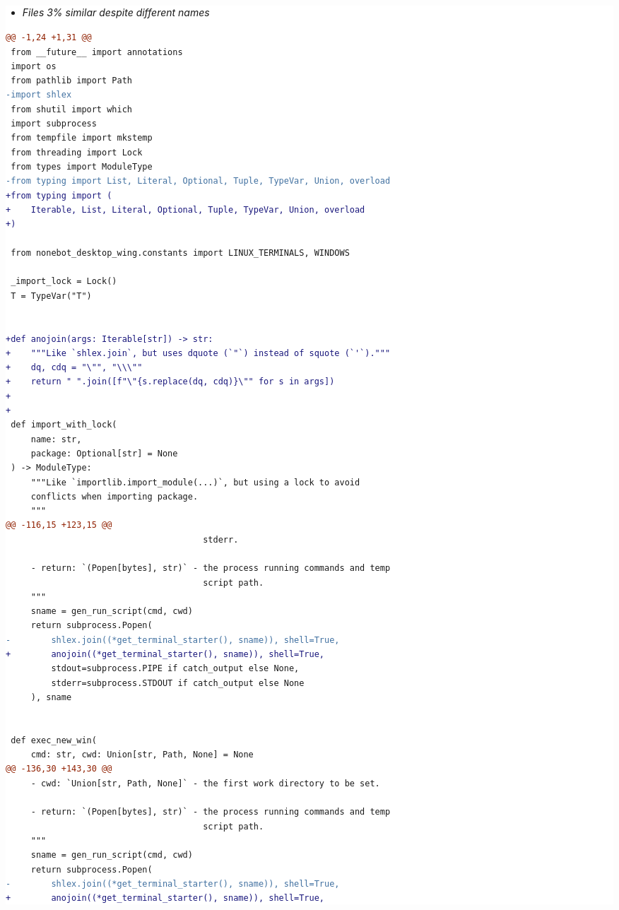  * *Files 3% similar despite different names*

```diff
@@ -1,24 +1,31 @@
 from __future__ import annotations
 import os
 from pathlib import Path
-import shlex
 from shutil import which
 import subprocess
 from tempfile import mkstemp
 from threading import Lock
 from types import ModuleType
-from typing import List, Literal, Optional, Tuple, TypeVar, Union, overload
+from typing import (
+    Iterable, List, Literal, Optional, Tuple, TypeVar, Union, overload
+)
 
 from nonebot_desktop_wing.constants import LINUX_TERMINALS, WINDOWS
 
 _import_lock = Lock()
 T = TypeVar("T")
 
 
+def anojoin(args: Iterable[str]) -> str:
+    """Like `shlex.join`, but uses dquote (`"`) instead of squote (`'`)."""
+    dq, cdq = "\"", "\\\""
+    return " ".join([f"\"{s.replace(dq, cdq)}\"" for s in args])
+
+
 def import_with_lock(
     name: str,
     package: Optional[str] = None
 ) -> ModuleType:
     """Like `importlib.import_module(...)`, but using a lock to avoid
     conflicts when importing package.
     """
@@ -116,15 +123,15 @@
                                       stderr.
 
     - return: `(Popen[bytes], str)` - the process running commands and temp
                                       script path.
     """
     sname = gen_run_script(cmd, cwd)
     return subprocess.Popen(
-        shlex.join((*get_terminal_starter(), sname)), shell=True,
+        anojoin((*get_terminal_starter(), sname)), shell=True,
         stdout=subprocess.PIPE if catch_output else None,
         stderr=subprocess.STDOUT if catch_output else None
     ), sname
 
 
 def exec_new_win(
     cmd: str, cwd: Union[str, Path, None] = None
@@ -136,30 +143,30 @@
     - cwd: `Union[str, Path, None]` - the first work directory to be set.
 
     - return: `(Popen[bytes], str)` - the process running commands and temp
                                       script path.
     """
     sname = gen_run_script(cmd, cwd)
     return subprocess.Popen(
-        shlex.join((*get_terminal_starter(), sname)), shell=True,
+        anojoin((*get_terminal_starter(), sname)), shell=True,
```